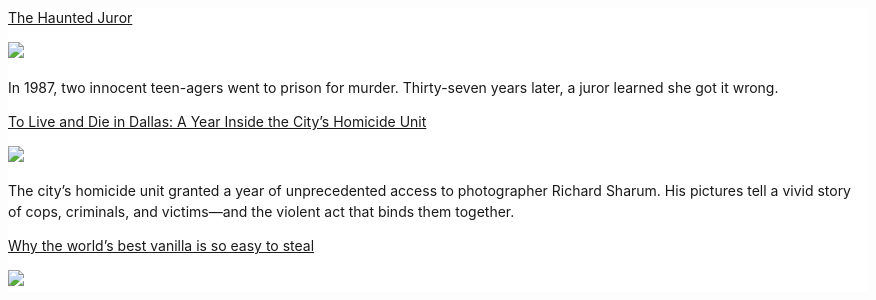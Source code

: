 </div>

<div class="card">

<div class="card-title">

[The Haunted
Juror](https://www.newyorker.com/news/our-local-correspondents/the-haunted-juror)

</div>

<div class="card-image">

[![](https://media.newyorker.com/photos/65cb910c4049f7eca616a552/16:9/w_1280,c_limit/Gonnerman-Juror-12-Lead.jpg)](https://www.newyorker.com/news/our-local-correspondents/the-haunted-juror)

</div>

In 1987, two innocent teen-agers went to prison for murder. Thirty-seven
years later, a juror learned she got it wrong.

</div>

<div class="card">

<div class="card-title">

[To Live and Die in Dallas: A Year Inside the City’s Homicide
Unit](https://www.texasmonthly.com/news-politics/to-live-and-die-in-dallas-a-year-inside-the-citys-homicide-unit)

</div>

<div class="card-image">

[![](https://txmo-server.imgix.net/2024/02/dallas-homicide-suspect-capture-social.jpg?auto=compress&crop=faces&fit=fit&h=1250&ixlib=php-3.0.0&q=45&w=2000&s=e7a92a3c9cef7d7d4c400d82ced4810f)](https://www.texasmonthly.com/news-politics/to-live-and-die-in-dallas-a-year-inside-the-citys-homicide-unit)

</div>

The city’s homicide unit granted a year of unprecedented access to
photographer Richard Sharum. His pictures tell a vivid story of cops,
criminals, and victims—and the violent act that binds them together.

</div>

<div class="card">

<div class="card-title">

[Why the world’s best vanilla is so easy to
steal](http://thehustle.co/why-the-worlds-best-vanilla-is-so-easy-to-steal)

</div>

<div class="card-image">

[![](https://20627419.fs1.hubspotusercontent-na1.net/hubfs/20627419/The%20Hustle/Assets/GIFs/1497998699-vanilla_beans.webp)](http://thehustle.co/why-the-worlds-best-vanilla-is-so-easy-to-steal)

</div>
